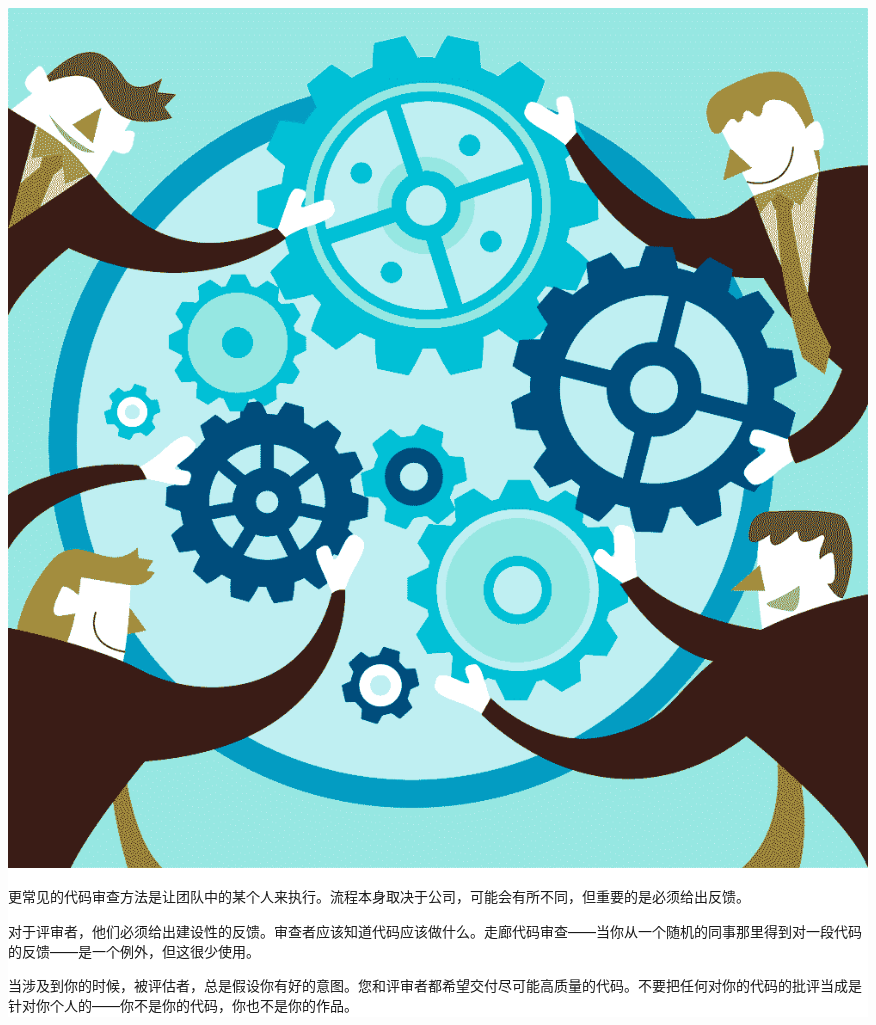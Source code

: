 ![](img/28c4632faffeecc149186c784c8881e4.png)

</figure>

更常见的代码审查方法是让团队中的某个人来执行。流程本身取决于公司，可能会有所不同，但重要的是必须给出反馈。

对于评审者，他们必须给出建设性的反馈。审查者应该知道代码应该做什么。走廊代码审查——当你从一个随机的同事那里得到对一段代码的反馈——是一个例外，但这很少使用。

当涉及到你的时候，被评估者，总是假设你有好的意图。您和评审者都希望交付尽可能高质量的代码。不要把任何对你的代码的批评当成是针对你个人的——你不是你的代码，你也不是你的作品。
